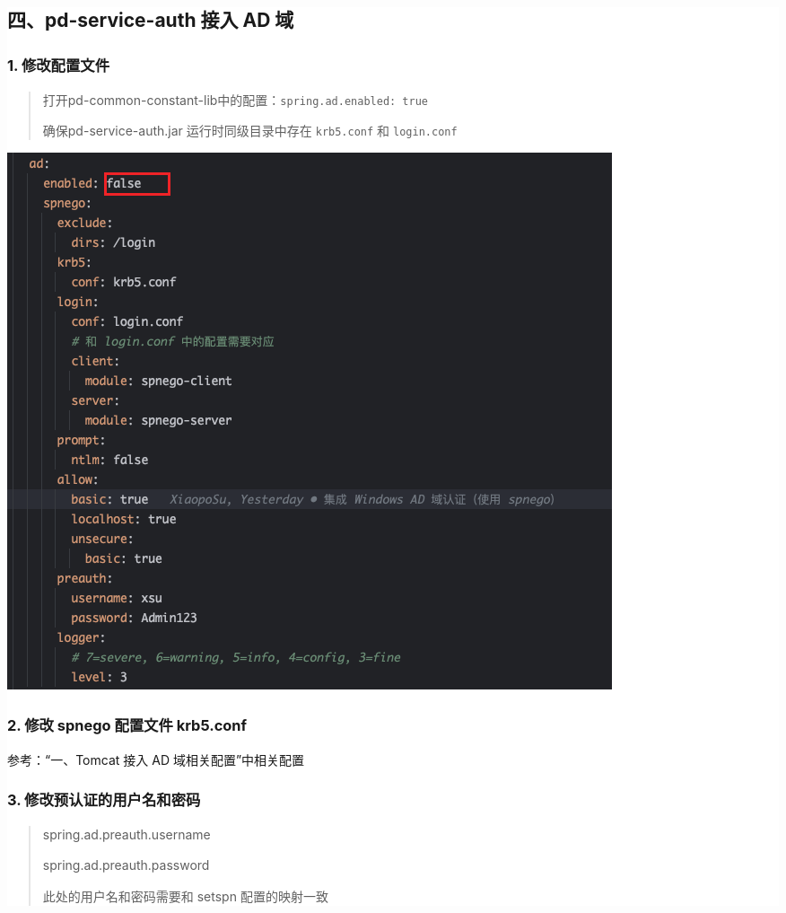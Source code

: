 ## 四、pd-service-auth 接入 AD 域

### 1. 修改配置文件

> 打开pd-common-constant-lib中的配置：`spring.ad.enabled: true`
>
> 确保pd-service-auth.jar 运行时同级目录中存在 `krb5.conf` 和 `login.conf`

![](./img/3/3-15.png)

### 2. 修改 spnego 配置文件 krb5.conf

参考：“一、Tomcat 接入 AD 域相关配置”中相关配置

### 3. 修改预认证的用户名和密码

> spring.ad.preauth.username
>
> spring.ad.preauth.password
>
> 此处的用户名和密码需要和 setspn 配置的映射一致
